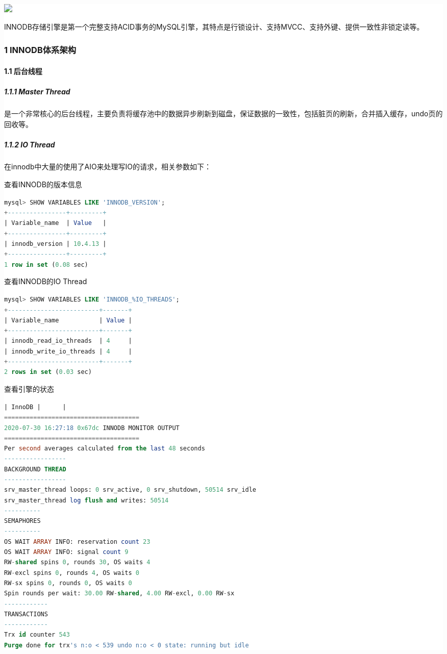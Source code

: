 ![](https://aaja.gitee.io/picture/architect-demo/InnoDB存储引擎模块.png)

INNODB存储引擎是第一个完整支持ACID事务的MySQL引擎，其特点是行锁设计、支持MVCC、支持外键、提供一致性非锁定读等。

### 1 INNODB体系架构

#### 1.1 后台线程

##### 1.1.1 Master Thread 

是一个非常核心的后台线程，主要负责将缓存池中的数据异步刷新到磁盘，保证数据的一致性，包括脏页的刷新，合并插入缓存，undo页的回收等。

##### 1.1.2 IO Thread 

在innodb中大量的使用了AIO来处理写IO的请求，相关参数如下：

查看INNODB的版本信息

```sql
mysql> SHOW VARIABLES LIKE 'INNODB_VERSION';
+----------------+---------+
| Variable_name  | Value   |
+----------------+---------+
| innodb_version | 10.4.13 |
+----------------+---------+
1 row in set (0.08 sec)
```

查看INNODB的IO Thread

```sql
mysql> SHOW VARIABLES LIKE 'INNODB_%IO_THREADS';
+-------------------------+-------+
| Variable_name           | Value |
+-------------------------+-------+
| innodb_read_io_threads  | 4     |
| innodb_write_io_threads | 4     |
+-------------------------+-------+
2 rows in set (0.03 sec)
```

查看引擎的状态

```sql
| InnoDB |      |
=====================================
2020-07-30 16:27:18 0x67dc INNODB MONITOR OUTPUT
=====================================
Per second averages calculated from the last 48 seconds
-----------------
BACKGROUND THREAD
-----------------
srv_master_thread loops: 0 srv_active, 0 srv_shutdown, 50514 srv_idle
srv_master_thread log flush and writes: 50514
----------
SEMAPHORES
----------
OS WAIT ARRAY INFO: reservation count 23
OS WAIT ARRAY INFO: signal count 9
RW-shared spins 0, rounds 30, OS waits 4
RW-excl spins 0, rounds 4, OS waits 0
RW-sx spins 0, rounds 0, OS waits 0
Spin rounds per wait: 30.00 RW-shared, 4.00 RW-excl, 0.00 RW-sx
------------
TRANSACTIONS
------------
Trx id counter 543
Purge done for trx's n:o < 539 undo n:o < 0 state: running but idle
```